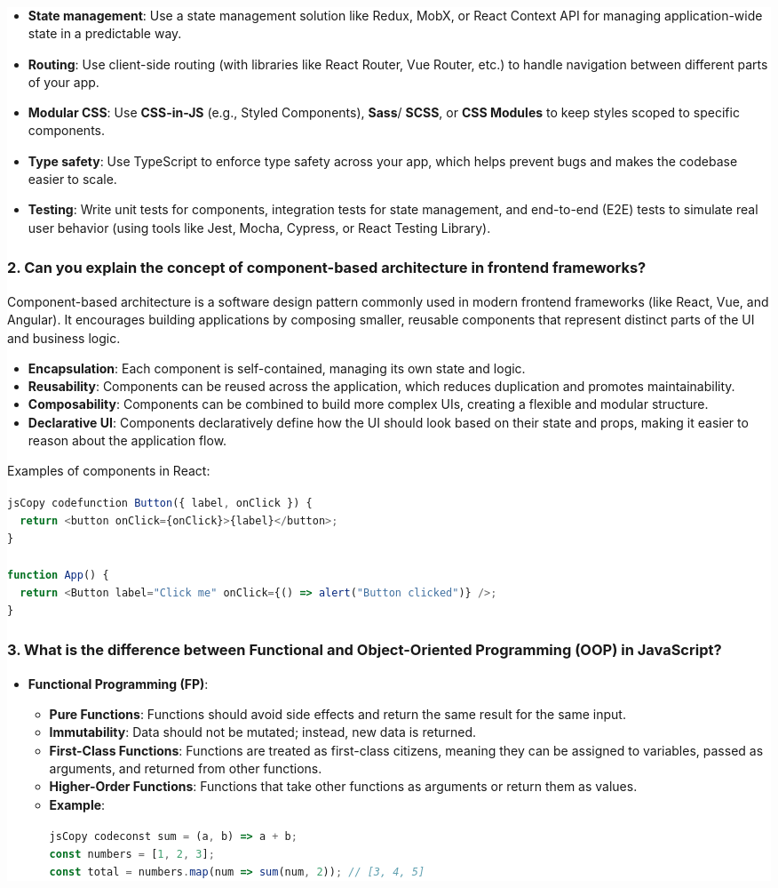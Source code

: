 * **State management**: Use a state management solution like Redux, MobX, or React Context API for managing application-wide state in a predictable way.

* **Routing**: Use client-side routing (with libraries like React Router, Vue Router, etc.) to handle navigation between different parts of your app.

* **Modular CSS**: Use **CSS-in-JS** (e.g., Styled Components), **Sass**/ **SCSS**, or **CSS Modules** to keep styles scoped to specific components.

* **Type safety**: Use TypeScript to enforce type safety across your app, which helps prevent bugs and makes the codebase easier to scale.

* **Testing**: Write unit tests for components, integration tests for state management, and end-to-end (E2E) tests to simulate real user behavior (using tools like Jest, Mocha, Cypress, or React Testing Library).

### 2\. **Can you explain the concept of component-based architecture in frontend frameworks?**

Component-based architecture is a software design pattern commonly used in modern frontend frameworks (like React, Vue, and Angular). It encourages building applications by composing smaller, reusable components that represent distinct parts of the UI and business logic.

* **Encapsulation**: Each component is self-contained, managing its own state and logic.
* **Reusability**: Components can be reused across the application, which reduces duplication and promotes maintainability.
* **Composability**: Components can be combined to build more complex UIs, creating a flexible and modular structure.
* **Declarative UI**: Components declaratively define how the UI should look based on their state and props, making it easier to reason about the application flow.

Examples of components in React:

```js
jsCopy codefunction Button({ label, onClick }) {
  return <button onClick={onClick}>{label}</button>;
}

function App() {
  return <Button label="Click me" onClick={() => alert("Button clicked")} />;
}
```

### 3\. **What is the difference between Functional and Object-Oriented Programming (OOP) in JavaScript?**

* **Functional Programming (FP)**:

  * **Pure Functions**: Functions should avoid side effects and return the same result for the same input.
  * **Immutability**: Data should not be mutated; instead, new data is returned.
  * **First-Class Functions**: Functions are treated as first-class citizens, meaning they can be assigned to variables, passed as arguments, and returned from other functions.
  * **Higher-Order Functions**: Functions that take other functions as arguments or return them as values.
  * **Example**:
    ```js
    jsCopy codeconst sum = (a, b) => a + b;
    const numbers = [1, 2, 3];
    const total = numbers.map(num => sum(num, 2)); // [3, 4, 5]
    ```
